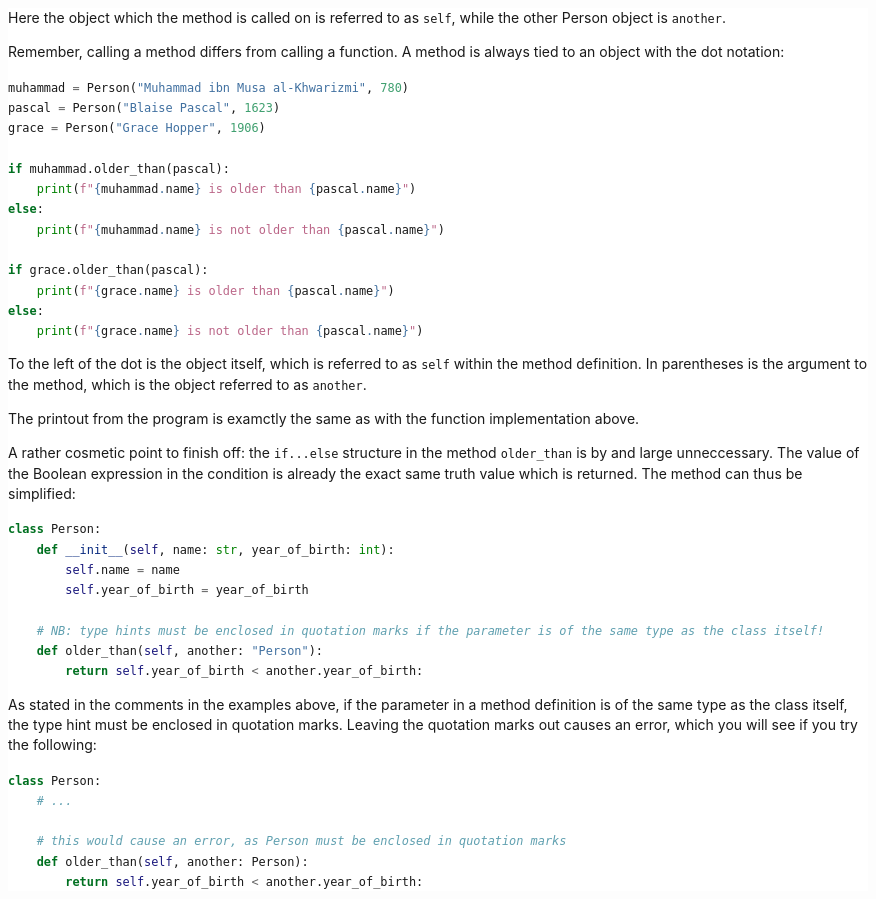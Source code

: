 Here the object which the method is called on is referred to as `self`, while the other Person object is `another`.

Remember, calling a method differs from calling a function. A method is always tied to an object with the dot notation:

```python
muhammad = Person("Muhammad ibn Musa al-Khwarizmi", 780)
pascal = Person("Blaise Pascal", 1623)
grace = Person("Grace Hopper", 1906)

if muhammad.older_than(pascal):
    print(f"{muhammad.name} is older than {pascal.name}")
else:
    print(f"{muhammad.name} is not older than {pascal.name}")

if grace.older_than(pascal):
    print(f"{grace.name} is older than {pascal.name}")
else:
    print(f"{grace.name} is not older than {pascal.name}")
```

To the left of the dot is the object itself, which is referred to as `self` within the method definition. In parentheses is the argument to the method, which is the object referred to as `another`.

The printout from the program is examctly the same as with the function implementation above.

A rather cosmetic point to finish off: the `if...else` structure in the method `older_than` is by and large unneccessary. The value of the Boolean expression in the condition is already the exact same truth value which is returned. The method can thus be simplified:

```python
class Person:
    def __init__(self, name: str, year_of_birth: int):
        self.name = name
        self.year_of_birth = year_of_birth

    # NB: type hints must be enclosed in quotation marks if the parameter is of the same type as the class itself!
    def older_than(self, another: "Person"):
        return self.year_of_birth < another.year_of_birth:
```

As stated in the comments in the examples above, if the parameter in a method definition is of the same type as the class itself, the type hint must be enclosed in quotation marks. Leaving the quotation marks out causes an error, which you will see if you try the following:

```python
class Person:
    # ...

    # this would cause an error, as Person must be enclosed in quotation marks
    def older_than(self, another: Person):
        return self.year_of_birth < another.year_of_birth:
```
